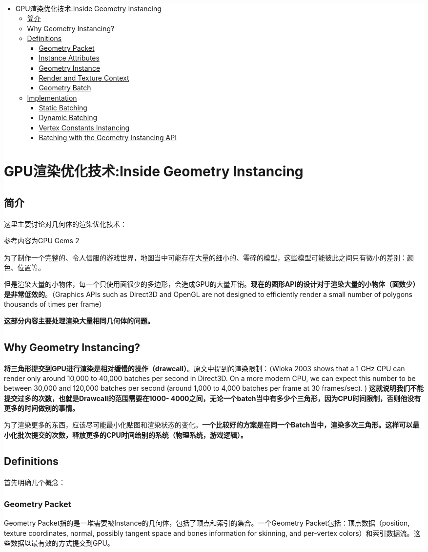 

- [GPU渲染优化技术:Inside Geometry Instancing](#gpu渲染优化技术inside-geometry-instancing)
    - [简介](#简介)
    - [Why Geometry Instancing?](#why-geometry-instancing)
    - [Definitions](#definitions)
        - [Geometry Packet](#geometry-packet)
        - [Instance Attributes](#instance-attributes)
        - [Geometry Instance](#geometry-instance)
        - [Render and Texture Context](#render-and-texture-context)
        - [Geometry Batch](#geometry-batch)
    - [Implementation](#implementation)
        - [Static Batching](#static-batching)
        - [Dynamic Batching](#dynamic-batching)
        - [Vertex Constants Instancing](#vertex-constants-instancing)
        - [Batching with the Geometry Instancing API](#batching-with-the-geometry-instancing-api)



# GPU渲染优化技术:Inside Geometry Instancing

## 简介

这里主要讨论对几何体的渲染优化技术：

参考内容为[GPU Gems 2](http://developer.nvidia.com/gpugems2)

为了制作一个完整的、令人信服的游戏世界，地图当中可能存在大量的细小的、零碎的模型，这些模型可能彼此之间只有微小的差别：颜色、位置等。

但是渲染大量的小物体，每一个只使用面很少的多边形，会造成GPU的大量开销。**现在的图形API的设计对于渲染大量的小物体（面数少）是非常低效的**。（Graphics APIs such as Direct3D and OpenGL are not designed to efficiently render a small number of polygons thousands of times per frame）

**这部分内容主要处理渲染大量相同几何体的问题。**

## Why Geometry Instancing?

**将三角形提交到GPU进行渲染是相对缓慢的操作（drawcall）**。原文中提到的渲染限制：（Wloka 2003 shows that a 1 GHz CPU can render only around 10,000 to 40,000 batches per second in Direct3D.  On a more modern CPU, we can expect this number to be between 30,000 and 120,000 batches per second (around 1,000 to 4,000 batches per frame at 30 frames/sec). )  **这就说明我们不能提交过多的次数，也就是Drawcall的范围需要在1000- 4000之间，无论一个batch当中有多少个三角形，因为CPU时间限制，否则他没有更多的时间做别的事情。**

为了渲染更多的东西，应该尽可能最小化贴图和渲染状态的变化。**一个比较好的方案是在同一个Batch当中，渲染多次三角形。这样可以最小化批次提交的次数，释放更多的CPU时间给别的系统（物理系统，游戏逻辑）。**

## Definitions

首先明确几个概念：

### Geometry Packet

Geometry Packet指的是一堆需要被Instance的几何体，包括了顶点和索引的集合。一个Geometry Packet包括：顶点数据（position, texture coordinates, normal, possibly tangent space and bones information for skinning, and per-vertex colors）和索引数据流。这些数据以最有效的方式提交到GPU。
